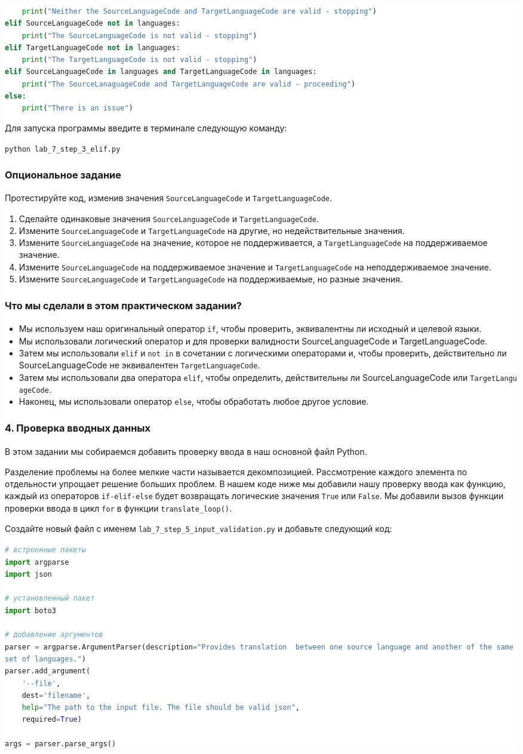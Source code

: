 ```python
    print("Neither the SourceLanguageCode and TargetLanguageCode are valid - stopping")
elif SourceLanguageCode not in languages:
    print("The SourceLanguageCode is not valid - stopping")
elif TargetLanguageCode not in languages:
    print("The TargetLanguageCode is not valid - stopping")
elif SourceLanguageCode in languages and TargetLanguageCode in languages:
    print("The SourceLanaguageCode and TargetLanguageCode are valid - proceeding")
else:
    print("There is an issue")
```
Для запуска программы введите в терминале следующую команду:

`python lab_7_step_3_elif.py`

### Опциональное задание

Протестируйте код, изменив значения `SourceLanguageCode` и `TargetLanguageCode`.

1. Сделайте одинаковые значения `SourceLanguageCode` и `TargetLanguageCode`.
2. Измените `SourceLanguageCode` и `TargetLanguageCode` на другие, но недействительные значения.
3. Измените `SourceLanguageCode` на значение, которое не поддерживается, а `TargetLanguageCode` на поддерживаемое значение.
4. Измените `SourceLanguageCode` на поддерживаемое значение и `TargetLanguageCode` на неподдерживаемое значение.
5. Измените `SourceLanguageCode` и `TargetLanguageCode` на поддерживаемые, но разные значения.

### Что мы сделали в этом практическом задании?
- Мы используем наш оригинальный оператор `if`, чтобы проверить, эквивалентны ли исходный и целевой языки.
- Мы использовали логический оператор и для проверки валидности SourceLanguageCode и TargetLanguageCode.
- Затем мы использовали `elif` и `not in` в сочетании с логическими операторами и, чтобы проверить, действительно ли SourceLanguageCode не эквивалентен `TargetLanguageCode`.
- Затем мы использовали два оператора `elif`, чтобы определить, действительны ли SourceLanguageCode или `TargetLanguageCode`.
- Наконец, мы использовали оператор `else`, чтобы обработать любое другое условие.

### 4. Проверка вводных данных

В этом задании мы собираемся добавить проверку ввода в наш основной файл Python. 

Разделение проблемы на более мелкие части называется декомпозицией. Рассмотрение каждого элемента по отдельности упрощает решение больших проблем. В нашем коде ниже мы добавили нашу проверку ввода как функцию, каждый из операторов `if-elif-else` будет возвращать логические значения `True` или `False`. Мы добавили вызов функции проверки ввода в цикл `for` в функции `translate_loop()`. 

Создайте новый файл с именем `lab_7_step_5_input_validation.py` и добавьте следующий код:

```python
# встроенные пакеты
import argparse
import json

# установленный пакет
import boto3 

# добавление аргументов
parser = argparse.ArgumentParser(description="Provides translation  between one source language and another of the same set of languages.")
parser.add_argument(
    '--file',
    dest='filename',
    help="The path to the input file. The file should be valid json",
    required=True)

args = parser.parse_args()
```